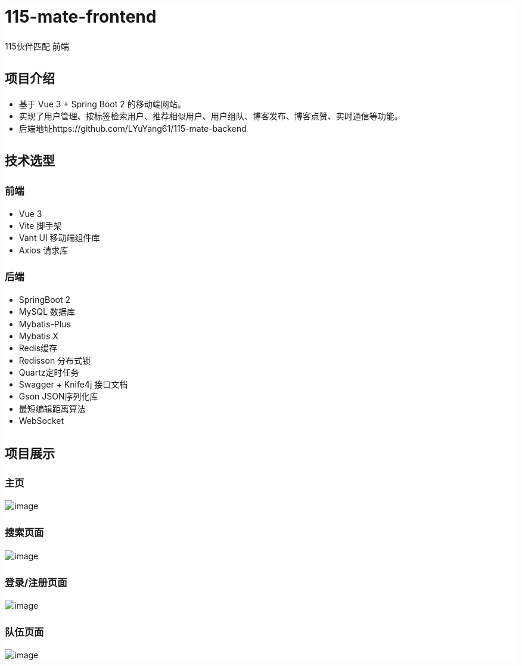 # 115-mate-frontend
115伙伴匹配 前端


## 项目介绍
- 基于 Vue 3 + Spring Boot 2 的移动端网站。
- 实现了用户管理、按标签检索用户、推荐相似用户、用户组队、博客发布、博客点赞、实时通信等功能。
- 后端地址https://github.com/LYuYang61/115-mate-backend


## 技术选型
### 前端
- Vue 3
- Vite 脚手架
- Vant UI 移动端组件库
- Axios 请求库
### 后端
- SpringBoot 2
- MySQL 数据库
- Mybatis-Plus
- Mybatis X
- Redis缓存
- Redisson 分布式锁
- Quartz定时任务
- Swagger + Knife4j 接口文档
- Gson JSON序列化库
- 最短编辑距离算法
- WebSocket


## 项目展示
### 主页

![image](https://github.com/LYuYang61/115-mate-backend/assets/131588563/76ad1d27-5aab-41ab-816c-e73a5fef463d)

### 搜索页面

![image](https://github.com/LYuYang61/115-mate-backend/assets/131588563/b4fdd74e-1950-4664-9379-72eb4a181e9f)

### 登录/注册页面

![image](https://github.com/LYuYang61/115-mate-backend/assets/131588563/8443c206-8165-418c-b6b1-c530ec841691)

### 队伍页面

![image](https://github.com/LYuYang61/115-mate-backend/assets/131588563/d4c2d6b5-238f-41b1-9efb-052a43b02643)
